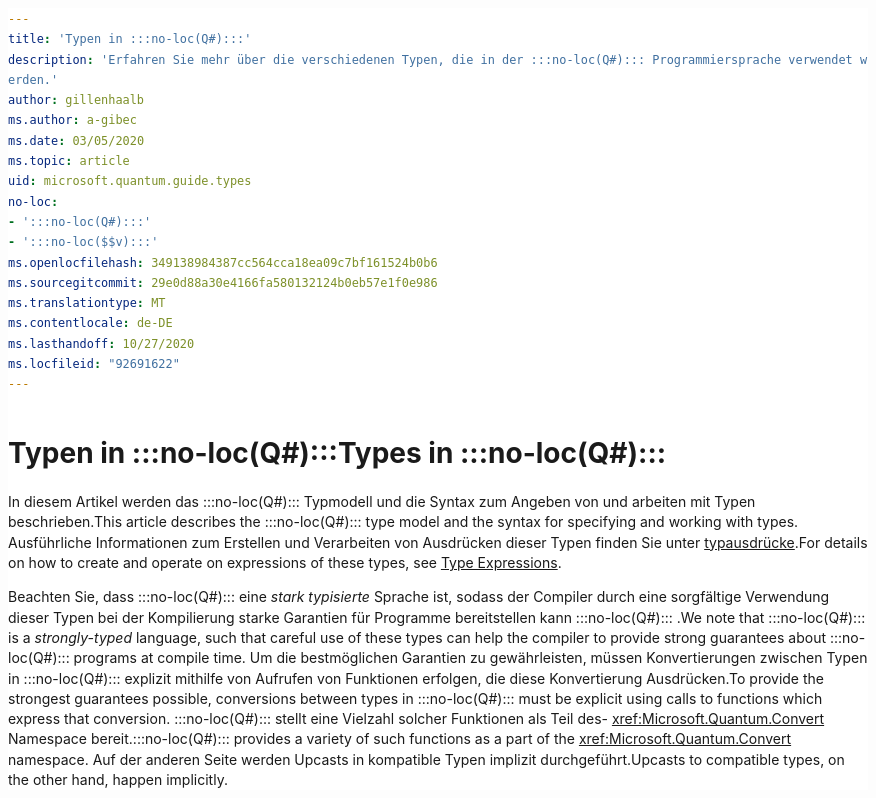 ```yaml
---
title: 'Typen in :::no-loc(Q#):::'
description: 'Erfahren Sie mehr über die verschiedenen Typen, die in der :::no-loc(Q#)::: Programmiersprache verwendet werden.'
author: gillenhaalb
ms.author: a-gibec
ms.date: 03/05/2020
ms.topic: article
uid: microsoft.quantum.guide.types
no-loc:
- ':::no-loc(Q#):::'
- ':::no-loc($$v):::'
ms.openlocfilehash: 349138984387cc564cca18ea09c7bf161524b0b6
ms.sourcegitcommit: 29e0d88a30e4166fa580132124b0eb57e1f0e986
ms.translationtype: MT
ms.contentlocale: de-DE
ms.lasthandoff: 10/27/2020
ms.locfileid: "92691622"
---
```

# <a name="types-in-no-locq"></a><span data-ttu-id="a58b7-103">Typen in :::no-loc(Q#):::</span><span class="sxs-lookup"><span data-stu-id="a58b7-103">Types in :::no-loc(Q#):::</span></span>

<span data-ttu-id="a58b7-104">In diesem Artikel werden das :::no-loc(Q#)::: Typmodell und die Syntax zum Angeben von und arbeiten mit Typen beschrieben.</span><span class="sxs-lookup"><span data-stu-id="a58b7-104">This article describes the :::no-loc(Q#)::: type model and the syntax for specifying and working with types.</span></span> <span data-ttu-id="a58b7-105">Ausführliche Informationen zum Erstellen und Verarbeiten von Ausdrücken dieser Typen finden Sie unter [typausdrücke](xref:microsoft.quantum.guide.expressions).</span><span class="sxs-lookup"><span data-stu-id="a58b7-105">For details on how to create and operate on expressions of these types, see [Type Expressions](xref:microsoft.quantum.guide.expressions).</span></span>

<span data-ttu-id="a58b7-106">Beachten Sie, dass :::no-loc(Q#)::: eine *stark typisierte* Sprache ist, sodass der Compiler durch eine sorgfältige Verwendung dieser Typen bei der Kompilierung starke Garantien für Programme bereitstellen kann :::no-loc(Q#)::: .</span><span class="sxs-lookup"><span data-stu-id="a58b7-106">We note that :::no-loc(Q#)::: is a *strongly-typed* language, such that careful use of these types can help the compiler to provide strong guarantees about :::no-loc(Q#)::: programs at compile time.</span></span>
<span data-ttu-id="a58b7-107">Um die bestmöglichen Garantien zu gewährleisten, müssen Konvertierungen zwischen Typen in :::no-loc(Q#)::: explizit mithilfe von Aufrufen von Funktionen erfolgen, die diese Konvertierung Ausdrücken.</span><span class="sxs-lookup"><span data-stu-id="a58b7-107">To provide the strongest guarantees possible, conversions between types in :::no-loc(Q#)::: must be explicit using calls to functions which express that conversion.</span></span> 
<span data-ttu-id="a58b7-108">:::no-loc(Q#)::: stellt eine Vielzahl solcher Funktionen als Teil des- <xref:Microsoft.Quantum.Convert> Namespace bereit.</span><span class="sxs-lookup"><span data-stu-id="a58b7-108">:::no-loc(Q#)::: provides a variety of such functions as a part of the <xref:Microsoft.Quantum.Convert> namespace.</span></span>
<span data-ttu-id="a58b7-109">Auf der anderen Seite werden Upcasts in kompatible Typen implizit durchgeführt.</span><span class="sxs-lookup"><span data-stu-id="a58b7-109">Upcasts to compatible types, on the other hand, happen implicitly.</span></span> 
